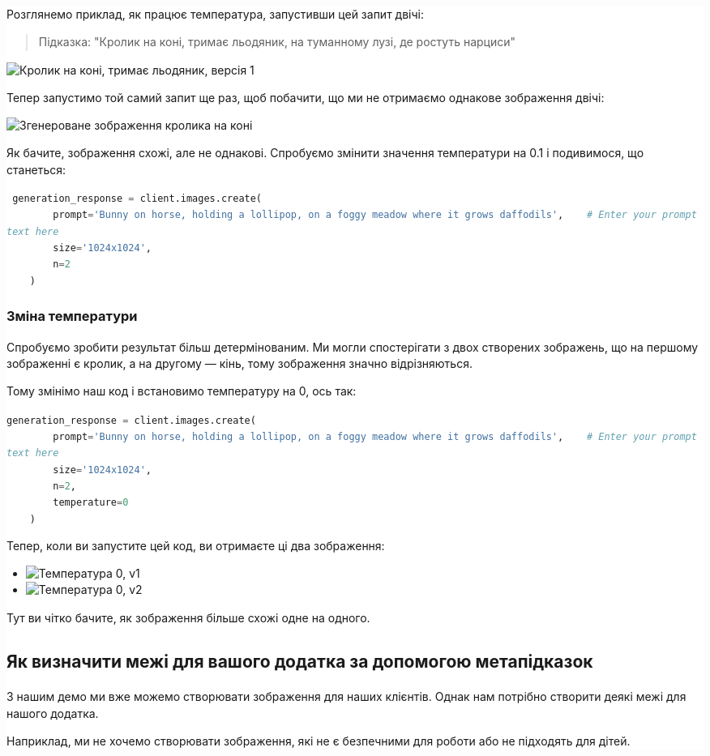 Розглянемо приклад, як працює температура, запустивши цей запит двічі:

> Підказка: "Кролик на коні, тримає льодяник, на туманному лузі, де ростуть нарциси"

![Кролик на коні, тримає льодяник, версія 1](../../../translated_images/v1-generated-image.a295cfcffa3c13c2432eb1e41de7e49a78c814000fb1b462234be24b6e0db7ea.uk.png)

Тепер запустимо той самий запит ще раз, щоб побачити, що ми не отримаємо однакове зображення двічі:

![Згенероване зображення кролика на коні](../../../translated_images/v2-generated-image.33f55a3714efe61dc19622c869ba6cd7d6e6de562e26e95b5810486187aace39.uk.png)

Як бачите, зображення схожі, але не однакові. Спробуємо змінити значення температури на 0.1 і подивимося, що станеться:

```python
 generation_response = client.images.create(
        prompt='Bunny on horse, holding a lollipop, on a foggy meadow where it grows daffodils',    # Enter your prompt text here
        size='1024x1024',
        n=2
    )
```

### Зміна температури

Спробуємо зробити результат більш детермінованим. Ми могли спостерігати з двох створених зображень, що на першому зображенні є кролик, а на другому — кінь, тому зображення значно відрізняються.

Тому змінімо наш код і встановимо температуру на 0, ось так:

```python
generation_response = client.images.create(
        prompt='Bunny on horse, holding a lollipop, on a foggy meadow where it grows daffodils',    # Enter your prompt text here
        size='1024x1024',
        n=2,
        temperature=0
    )
```

Тепер, коли ви запустите цей код, ви отримаєте ці два зображення:

- ![Температура 0, v1](../../../translated_images/v1-temp-generated-image.a4346e1d2360a056d855ee3dfcedcce91211747967cb882e7d2eff2076f90e4a.uk.png)
- ![Температура 0, v2](../../../translated_images/v2-temp-generated-image.871d0c920dbfb0f1cb5d9d80bffd52da9b41f83b386320d9a9998635630ec83d.uk.png)

Тут ви чітко бачите, як зображення більше схожі одне на одного.

## Як визначити межі для вашого додатка за допомогою метапідказок

З нашим демо ми вже можемо створювати зображення для наших клієнтів. Однак нам потрібно створити деякі межі для нашого додатка.

Наприклад, ми не хочемо створювати зображення, які не є безпечними для роботи або не підходять для дітей.
